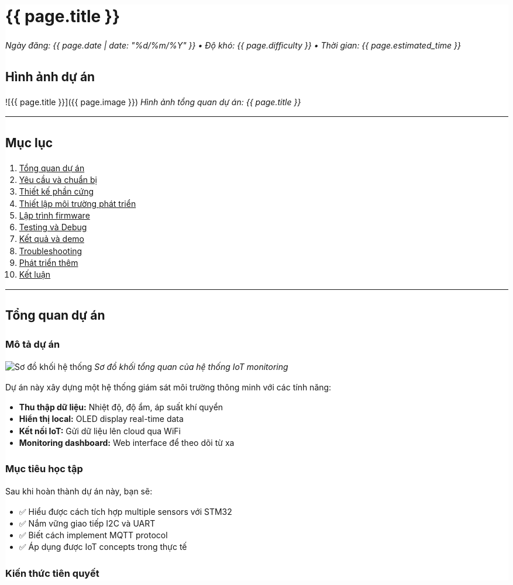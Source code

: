 # {{ page.title }}

*Ngày đăng: {{ page.date | date: "%d/%m/%Y" }} • Độ khó: {{ page.difficulty }} • Thời gian: {{ page.estimated_time }}*

## Hình ảnh dự án

![{{ page.title }}]({{ page.image }})
*Hình ảnh tổng quan dự án: {{ page.title }}*

---

## Mục lục

1. [Tổng quan dự án](#tổng-quan-dự-án)
2. [Yêu cầu và chuẩn bị](#yêu-cầu-và-chuẩn-bị)
3. [Thiết kế phần cứng](#thiết-kế-phần-cứng)
4. [Thiết lập môi trường phát triển](#thiết-lập-môi-trường-phát-triển)
5. [Lập trình firmware](#lập-trình-firmware)
6. [Testing và Debug](#testing-và-debug)
7. [Kết quả và demo](#kết-quả-và-demo)
8. [Troubleshooting](#troubleshooting)
9. [Phát triển thêm](#phát-triển-thêm)
10. [Kết luận](#kết-luận)

---

## Tổng quan dự án

### Mô tả dự án

![Sơ đồ khối hệ thống](/fundamentals/assets/iot-system-block-diagram.png)
*Sơ đồ khối tổng quan của hệ thống IoT monitoring*

Dự án này xây dựng một hệ thống giám sát môi trường thông minh với các tính năng:
- **Thu thập dữ liệu:** Nhiệt độ, độ ẩm, áp suất khí quyển
- **Hiển thị local:** OLED display real-time data
- **Kết nối IoT:** Gửi dữ liệu lên cloud qua WiFi
- **Monitoring dashboard:** Web interface để theo dõi từ xa

### Mục tiêu học tập

Sau khi hoàn thành dự án này, bạn sẽ:
- ✅ Hiểu được cách tích hợp multiple sensors với STM32
- ✅ Nắm vững giao tiếp I2C và UART
- ✅ Biết cách implement MQTT protocol
- ✅ Áp dụng được IoT concepts trong thực tế

### Kiến thức tiên quyết
